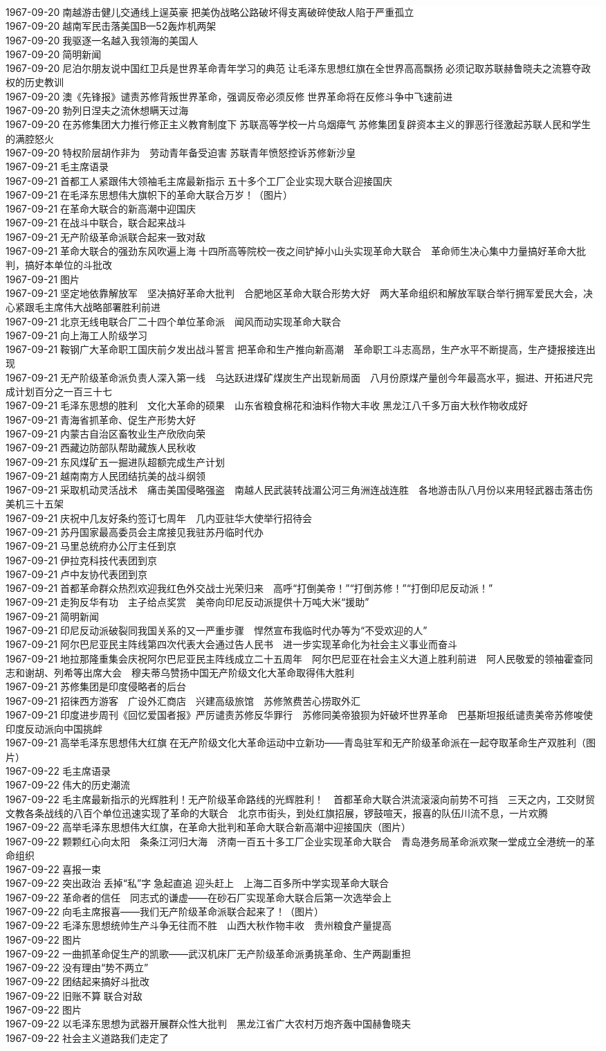 1967-09-20 南越游击健儿交通线上逞英豪  把美伪战略公路破坏得支离破碎使敌人陷于严重孤立  
1967-09-20 越南军民击落美国B—52轰炸机两架  
1967-09-20 我驱逐一名越入我领海的美国人  
1967-09-20 简明新闻  
1967-09-20 尼泊尔朋友说中国红卫兵是世界革命青年学习的典范  让毛泽东思想红旗在全世界高高飘扬  必须记取苏联赫鲁晓夫之流篡夺政权的历史教训  
1967-09-20 澳《先锋报》谴责苏修背叛世界革命，强调反帝必须反修  世界革命将在反修斗争中飞速前进  
1967-09-20 勃列日涅夫之流休想瞒天过海  
1967-09-20 在苏修集团大力推行修正主义教育制度下  苏联高等学校一片乌烟瘴气  苏修集团复辟资本主义的罪恶行径激起苏联人民和学生的满腔怒火  
1967-09-20 特权阶层胡作非为　劳动青年备受迫害  苏联青年愤怒控诉苏修新沙皇  
1967-09-21 毛主席语录  
1967-09-21 首都工人紧跟伟大领袖毛主席最新指示  五十多个工厂企业实现大联合迎接国庆  
1967-09-21 在毛泽东思想伟大旗帜下的革命大联合万岁！（图片）  
1967-09-21 在革命大联合的新高潮中迎国庆  
1967-09-21 在战斗中联合，联合起来战斗  
1967-09-21 无产阶级革命派联合起来一致对敌  
1967-09-21 革命大联合的强劲东风吹遍上海  十四所高等院校一夜之间铲掉小山头实现革命大联合　革命师生决心集中力量搞好革命大批判，搞好本单位的斗批改  
1967-09-21 图片  
1967-09-21 坚定地依靠解放军　坚决搞好革命大批判　合肥地区革命大联合形势大好　两大革命组织和解放军联合举行拥军爱民大会，决心紧跟毛主席伟大战略部署胜利前进  
1967-09-21 北京无线电联合厂二十四个单位革命派　闻风而动实现革命大联合  
1967-09-21 向上海工人阶级学习  
1967-09-21 鞍钢广大革命职工国庆前夕发出战斗誓言  把革命和生产推向新高潮　革命职工斗志高昂，生产水平不断提高，生产捷报接连出现  
1967-09-21 无产阶级革命派负责人深入第一线　乌达跃进煤矿煤炭生产出现新局面　八月份原煤产量创今年最高水平，掘进、开拓进尺完成计划百分之一百三十七  
1967-09-21 毛泽东思想的胜利　文化大革命的硕果　山东省粮食棉花和油料作物大丰收  黑龙江八千多万亩大秋作物收成好  
1967-09-21 青海省抓革命、促生产形势大好  
1967-09-21 内蒙古自治区畜牧业生产欣欣向荣  
1967-09-21 西藏边防部队帮助藏族人民秋收  
1967-09-21 东风煤矿五一掘进队超额完成生产计划  
1967-09-21 越南南方人民团结抗美的战斗纲领  
1967-09-21 采取机动灵活战术　痛击美国侵略强盗　南越人民武装转战湄公河三角洲连战连胜　各地游击队八月份以来用轻武器击落击伤美机三十五架  
1967-09-21 庆祝中几友好条约签订七周年　几内亚驻华大使举行招待会  
1967-09-21 苏丹国家最高委员会主席接见我驻苏丹临时代办  
1967-09-21 马里总统府办公厅主任到京  
1967-09-21 伊拉克科技代表团到京  
1967-09-21 卢中友协代表团到京  
1967-09-21 首都革命群众热烈欢迎我红色外交战士光荣归来　高呼“打倒美帝！”“打倒苏修！”“打倒印尼反动派！”  
1967-09-21 走狗反华有功　主子给点奖赏　美帝向印尼反动派提供十万吨大米“援助”  
1967-09-21 简明新闻  
1967-09-21 印尼反动派破裂同我国关系的又一严重步骤　悍然宣布我临时代办等为“不受欢迎的人”  
1967-09-21 阿尔巴尼亚民主阵线第四次代表大会通过告人民书　进一步实现革命化为社会主义事业而奋斗  
1967-09-21 地拉那隆重集会庆祝阿尔巴尼亚民主阵线成立二十五周年　阿尔巴尼亚在社会主义大道上胜利前进　阿人民敬爱的领袖霍查同志和谢胡、列希等出席大会　穆夫蒂乌赞扬中国无产阶级文化大革命取得伟大胜利  
1967-09-21 苏修集团是印度侵略者的后台  
1967-09-21 招徕西方游客　广设外汇商店　兴建高级旅馆　苏修煞费苦心捞取外汇  
1967-09-21 印度进步周刊《回忆爱国者报》严厉谴责苏修反华罪行　苏修同美帝狼狈为奸破坏世界革命　巴基斯坦报纸谴责美帝苏修唆使印度反动派向中国挑衅  
1967-09-21 高举毛泽东思想伟大红旗  在无产阶级文化大革命运动中立新功——青岛驻军和无产阶级革命派在一起夺取革命生产双胜利（图片）  
1967-09-22 毛主席语录  
1967-09-22 伟大的历史潮流  
1967-09-22 毛主席最新指示的光辉胜利！无产阶级革命路线的光辉胜利！　首都革命大联合洪流滚滚向前势不可挡　三天之内，工交财贸文教各条战线的八百个单位迅速实现了革命的大联合　北京市街头，到处红旗招展，锣鼓喧天，报喜的队伍川流不息，一片欢腾  
1967-09-22 高举毛泽东思想伟大红旗，在革命大批判和革命大联合新高潮中迎接国庆（图片）  
1967-09-22 颗颗红心向太阳　条条江河归大海　济南一百五十多工厂企业实现革命大联合　青岛港务局革命派欢聚一堂成立全港统一的革命组织  
1967-09-22 喜报一束  
1967-09-22 突出政治  丢掉“私”字  急起直追  迎头赶上　上海二百多所中学实现革命大联合  
1967-09-22 革命者的信任　同志式的谦虚——在砂石厂实现革命大联合后第一次选举会上  
1967-09-22 向毛主席报喜——我们无产阶级革命派联合起来了！（图片）  
1967-09-22 毛泽东思想统帅生产斗争无往而不胜　山西大秋作物丰收　贵州粮食产量提高  
1967-09-22 图片  
1967-09-22 一曲抓革命促生产的凯歌——武汉机床厂无产阶级革命派勇挑革命、生产两副重担  
1967-09-22 没有理由“势不两立”  
1967-09-22 团结起来搞好斗批改  
1967-09-22 旧账不算  联合对敌  
1967-09-22 图片  
1967-09-22 以毛泽东思想为武器开展群众性大批判　黑龙江省广大农村万炮齐轰中国赫鲁晓夫  
1967-09-22 社会主义道路我们走定了  